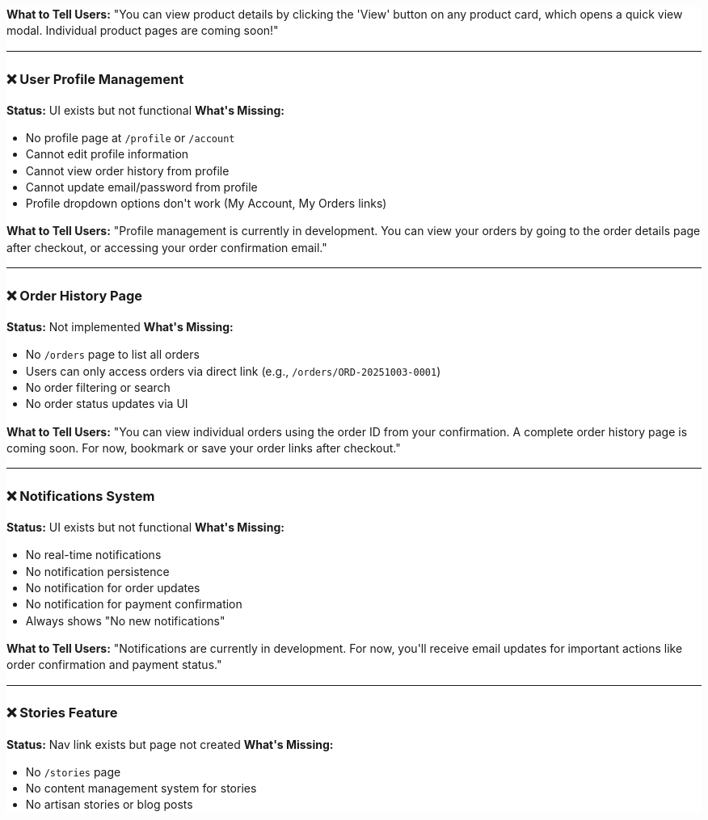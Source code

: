 **What to Tell Users:**
"You can view product details by clicking the 'View' button on any product card, which opens a quick view modal. Individual product pages are coming soon!"

---



### ❌ User Profile Management
**Status:** UI exists but not functional
**What's Missing:**
- No profile page at `/profile` or `/account`
- Cannot edit profile information
- Cannot view order history from profile
- Cannot update email/password from profile
- Profile dropdown options don't work (My Account, My Orders links)

**What to Tell Users:**
"Profile management is currently in development. You can view your orders by going to the order details page after checkout, or accessing your order confirmation email."

---

### ❌ Order History Page
**Status:** Not implemented
**What's Missing:**
- No `/orders` page to list all orders
- Users can only access orders via direct link (e.g., `/orders/ORD-20251003-0001`)
- No order filtering or search
- No order status updates via UI

**What to Tell Users:**
"You can view individual orders using the order ID from your confirmation. A complete order history page is coming soon. For now, bookmark or save your order links after checkout."

---

### ❌ Notifications System
**Status:** UI exists but not functional
**What's Missing:**
- No real-time notifications
- No notification persistence
- No notification for order updates
- No notification for payment confirmation
- Always shows "No new notifications"

**What to Tell Users:**
"Notifications are currently in development. For now, you'll receive email updates for important actions like order confirmation and payment status."

---



### ❌ Stories Feature
**Status:** Nav link exists but page not created
**What's Missing:**
- No `/stories` page
- No content management system for stories
- No artisan stories or blog posts
